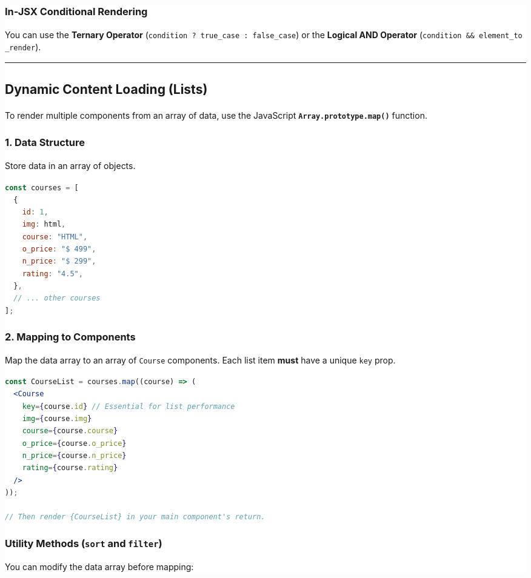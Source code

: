 ### In-JSX Conditional Rendering

You can use the **Ternary Operator** (`condition ? true_case : false_case`) or the **Logical AND Operator** (`condition && element_to_render`).

-----

## Dynamic Content Loading (Lists)

To render multiple components from an array of data, use the JavaScript **`Array.prototype.map()`** function.

### 1\. Data Structure

Store data in an array of objects.

```javascript
const courses = [
  {
    id: 1,
    img: html,
    course: "HTML",
    o_price: "$ 499",
    n_price: "$ 299",
    rating: "4.5",
  },
  // ... other courses
];
```

### 2\. Mapping to Components

Map the data array to an array of `Course` components. Each list item **must** have a unique `key` prop.

```jsx
const CourseList = courses.map((course) => (
  <Course 
    key={course.id} // Essential for list performance
    img={course.img} 
    course={course.course} 
    o_price={course.o_price} 
    n_price={course.n_price} 
    rating={course.rating}
  />
));

// Then render {CourseList} in your main component's return.
```

### Utility Methods (`sort` and `filter`)

You can modify the data array before mapping:

